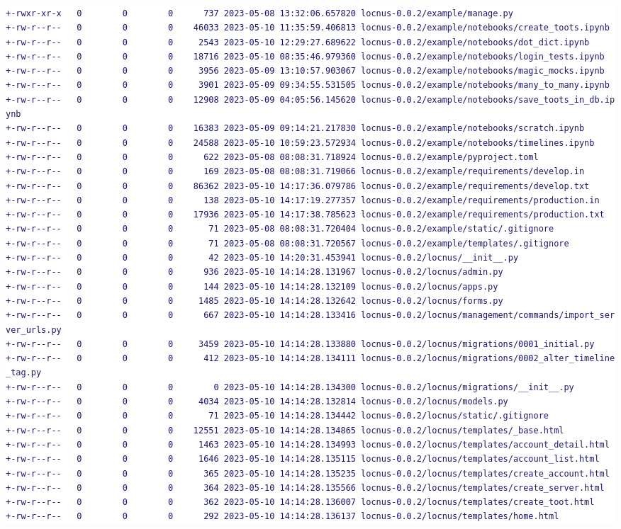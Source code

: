 ```diff
+-rwxr-xr-x   0        0        0      737 2023-05-08 13:32:06.657820 locnus-0.0.2/example/manage.py
+-rw-r--r--   0        0        0    46033 2023-05-10 11:35:59.406813 locnus-0.0.2/example/notebooks/create_toots.ipynb
+-rw-r--r--   0        0        0     2543 2023-05-10 12:29:27.689622 locnus-0.0.2/example/notebooks/dot_dict.ipynb
+-rw-r--r--   0        0        0    18716 2023-05-10 08:35:46.979360 locnus-0.0.2/example/notebooks/login_tests.ipynb
+-rw-r--r--   0        0        0     3956 2023-05-09 13:10:57.903067 locnus-0.0.2/example/notebooks/magic_mocks.ipynb
+-rw-r--r--   0        0        0     3901 2023-05-09 09:34:55.531505 locnus-0.0.2/example/notebooks/many_to_many.ipynb
+-rw-r--r--   0        0        0    12908 2023-05-09 04:05:56.145620 locnus-0.0.2/example/notebooks/save_toots_in_db.ipynb
+-rw-r--r--   0        0        0    16383 2023-05-09 09:14:21.217830 locnus-0.0.2/example/notebooks/scratch.ipynb
+-rw-r--r--   0        0        0    24588 2023-05-10 10:59:23.572934 locnus-0.0.2/example/notebooks/timelines.ipynb
+-rw-r--r--   0        0        0      622 2023-05-08 08:08:31.718924 locnus-0.0.2/example/pyproject.toml
+-rw-r--r--   0        0        0      169 2023-05-08 08:08:31.719066 locnus-0.0.2/example/requirements/develop.in
+-rw-r--r--   0        0        0    86362 2023-05-10 14:17:36.079786 locnus-0.0.2/example/requirements/develop.txt
+-rw-r--r--   0        0        0      138 2023-05-10 14:17:19.277357 locnus-0.0.2/example/requirements/production.in
+-rw-r--r--   0        0        0    17936 2023-05-10 14:17:38.785623 locnus-0.0.2/example/requirements/production.txt
+-rw-r--r--   0        0        0       71 2023-05-08 08:08:31.720404 locnus-0.0.2/example/static/.gitignore
+-rw-r--r--   0        0        0       71 2023-05-08 08:08:31.720567 locnus-0.0.2/example/templates/.gitignore
+-rw-r--r--   0        0        0       42 2023-05-10 14:20:31.453941 locnus-0.0.2/locnus/__init__.py
+-rw-r--r--   0        0        0      936 2023-05-10 14:14:28.131967 locnus-0.0.2/locnus/admin.py
+-rw-r--r--   0        0        0      144 2023-05-10 14:14:28.132109 locnus-0.0.2/locnus/apps.py
+-rw-r--r--   0        0        0     1485 2023-05-10 14:14:28.132642 locnus-0.0.2/locnus/forms.py
+-rw-r--r--   0        0        0      667 2023-05-10 14:14:28.133416 locnus-0.0.2/locnus/management/commands/import_server_urls.py
+-rw-r--r--   0        0        0     3459 2023-05-10 14:14:28.133880 locnus-0.0.2/locnus/migrations/0001_initial.py
+-rw-r--r--   0        0        0      412 2023-05-10 14:14:28.134111 locnus-0.0.2/locnus/migrations/0002_alter_timeline_tag.py
+-rw-r--r--   0        0        0        0 2023-05-10 14:14:28.134300 locnus-0.0.2/locnus/migrations/__init__.py
+-rw-r--r--   0        0        0     4034 2023-05-10 14:14:28.132814 locnus-0.0.2/locnus/models.py
+-rw-r--r--   0        0        0       71 2023-05-10 14:14:28.134442 locnus-0.0.2/locnus/static/.gitignore
+-rw-r--r--   0        0        0    12551 2023-05-10 14:14:28.134865 locnus-0.0.2/locnus/templates/_base.html
+-rw-r--r--   0        0        0     1463 2023-05-10 14:14:28.134993 locnus-0.0.2/locnus/templates/account_detail.html
+-rw-r--r--   0        0        0     1646 2023-05-10 14:14:28.135115 locnus-0.0.2/locnus/templates/account_list.html
+-rw-r--r--   0        0        0      365 2023-05-10 14:14:28.135235 locnus-0.0.2/locnus/templates/create_account.html
+-rw-r--r--   0        0        0      364 2023-05-10 14:14:28.135566 locnus-0.0.2/locnus/templates/create_server.html
+-rw-r--r--   0        0        0      362 2023-05-10 14:14:28.136007 locnus-0.0.2/locnus/templates/create_toot.html
+-rw-r--r--   0        0        0      292 2023-05-10 14:14:28.136137 locnus-0.0.2/locnus/templates/home.html
```